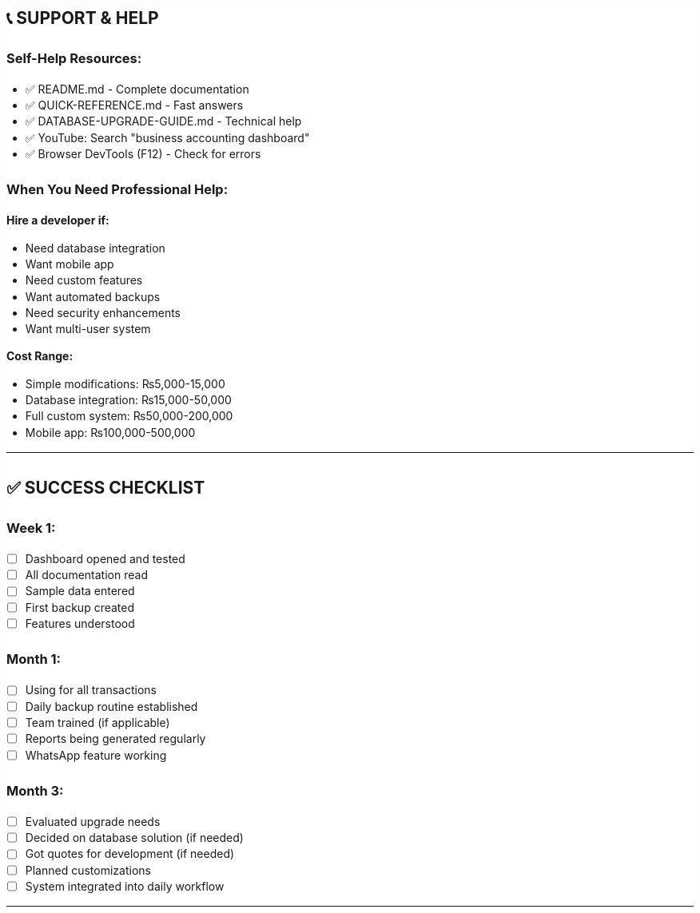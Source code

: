 ## 📞 SUPPORT & HELP

### Self-Help Resources:
- ✅ README.md - Complete documentation
- ✅ QUICK-REFERENCE.md - Fast answers
- ✅ DATABASE-UPGRADE-GUIDE.md - Technical help
- ✅ YouTube: Search "business accounting dashboard"
- ✅ Browser DevTools (F12) - Check for errors

### When You Need Professional Help:

**Hire a developer if:**
- Need database integration
- Want mobile app
- Need custom features
- Want automated backups
- Need security enhancements
- Want multi-user system

**Cost Range:**
- Simple modifications: ₨5,000-15,000
- Database integration: ₨15,000-50,000
- Full custom system: ₨50,000-200,000
- Mobile app: ₨100,000-500,000

---

## ✅ SUCCESS CHECKLIST

### Week 1:
- [ ] Dashboard opened and tested
- [ ] All documentation read
- [ ] Sample data entered
- [ ] First backup created
- [ ] Features understood

### Month 1:
- [ ] Using for all transactions
- [ ] Daily backup routine established
- [ ] Team trained (if applicable)
- [ ] Reports being generated regularly
- [ ] WhatsApp feature working

### Month 3:
- [ ] Evaluated upgrade needs
- [ ] Decided on database solution (if needed)
- [ ] Got quotes for development (if needed)
- [ ] Planned customizations
- [ ] System integrated into daily workflow

---